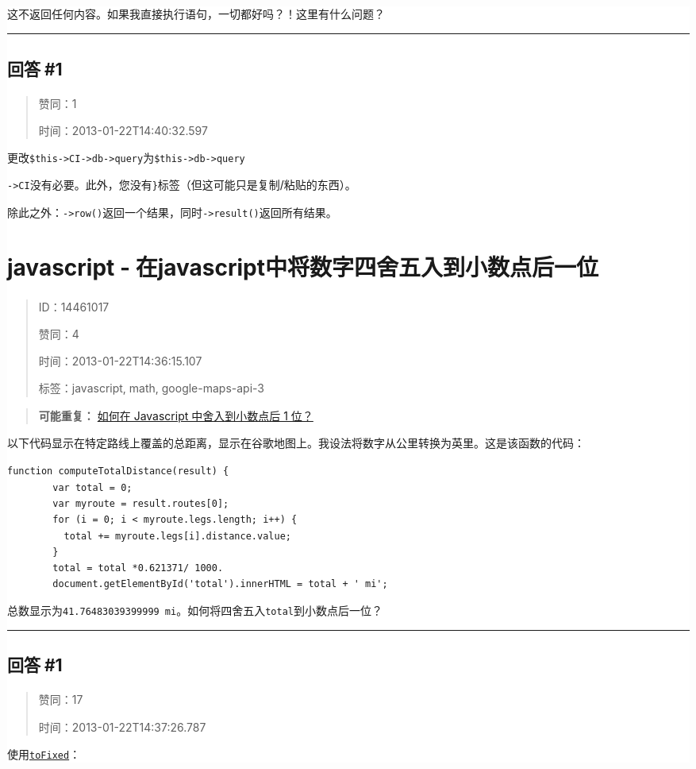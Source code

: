 这不返回任何内容。如果我直接执行语句，一切都好吗？！这里有什么问题？

* * *

## 回答 #1

> 赞同：1
> 
> 时间：2013-01-22T14:40:32.597

更改`$this->CI->db->query`为`$this->db->query`

`->CI`没有必要。此外，您没有`}`标签（但这可能只是复制/粘贴的东西）。

除此之外：`->row()`返回一个结果，同时`->result()`返回所有结果。

# javascript - 在javascript中将数字四舍五入到小数点后一位

> ID：14461017
> 
> 赞同：4
> 
> 时间：2013-01-22T14:36:15.107
> 
> 标签：javascript, math, google-maps-api-3

> **可能重复：**
> [如何在 Javascript 中舍入到小数点后 1 位？](https://stackoverflow.com/questions/7342957/how-do-you-round-to-1-decimal-place-in-javascript)

以下代码显示在特定路线上覆盖的总距离，显示在谷歌地图上。我设法将数字从公里转换为英里。这是该函数的代码：

```
function computeTotalDistance(result) {
        var total = 0;
        var myroute = result.routes[0];
        for (i = 0; i < myroute.legs.length; i++) {
          total += myroute.legs[i].distance.value;
        }
        total = total *0.621371/ 1000.
        document.getElementById('total').innerHTML = total + ' mi'; 
```

总数显示为`41.76483039399999 mi`。如何将四舍五入`total`到小数点后一位？

* * *

## 回答 #1

> 赞同：17
> 
> 时间：2013-01-22T14:37:26.787

使用[`toFixed`](https://developer.mozilla.org/en-US/docs/JavaScript/Reference/Global_Objects/Number/toFixed)：
